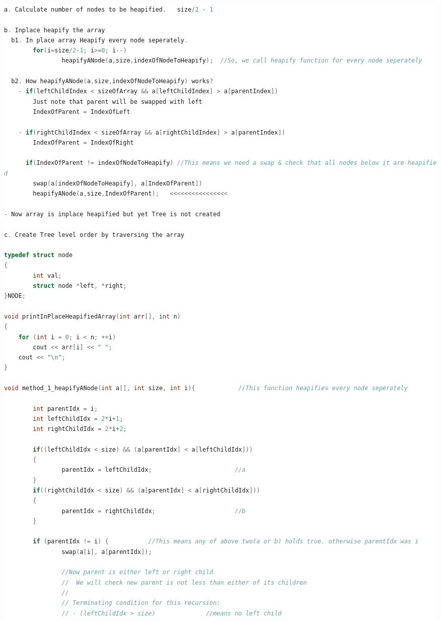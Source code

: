 ```c
a. Calculate number of nodes to be heapified.   size/2 - 1

b. Inplace heapify the array
  b1. In place array Heapify every node seperately.
        for(i=size/2-1; i>=0; i--)
                heapifyANode(a,size,indexOfNodeToHeapify);  //So, we call heapify function for every node seperately

  b2. How heapifyANode(a,size,indexOfNodeToHeapify) works?
    - if(leftChildIndex < sizeOfArray && a[leftChildIndex] > a[parentIndex])
        Just note that parent will be swapped with left
        IndexOfParent = IndexOfLeft
      
    - if(rightChildIndex < sizeOfArray && a[rightChildIndex] > a[parentIndex])
        IndexOfParent = IndexOfRight
  
      if(IndexOfParent != indexOfNodeToHeapify) //This means we need a swap & check that all nodes below it are heapified
        swap(a[indexOfNodeToHeapify], a[IndexOfParent])
        heapifyANode(a,size,IndexOfParent);   <<<<<<<<<<<<<<<<

- Now array is inplace heapified but yet Tree is not created

c. Create Tree level order by traversing the array

typedef struct node
{
        int val;
        struct node *left, *right;
}NODE;

void printInPlaceHeapifiedArray(int arr[], int n)
{
    for (int i = 0; i < n; ++i)
        cout << arr[i] << " ";
    cout << "\n";
}

void method_1_heapifyANode(int a[], int size, int i){            //This function heapifies every node seperately

        int parentIdx = i;
        int leftChildIdx = 2*i+1;
        int rightChildIdx = 2*i+2;

        if((leftChildIdx < size) && (a[parentIdx] < a[leftChildIdx]))
        {
                parentIdx = leftChildIdx;                       //a
        }
        if((rightChildIdx < size) && (a[parentIdx] < a[rightChildIdx]))
        {
                parentIdx = rightChildIdx;                      //b
        }

        if (parentIdx != i) {           //This means any of above two(a or b) holds true. otherwise parentIdx was i
                swap(a[i], a[parentIdx]);

                //Now parent is either left or right child
                //  We will check new parent is not less than either of its children
                //
                // Terminating condition for this recursion:
                // - (leftChildIdx > size)              //means no left child
```